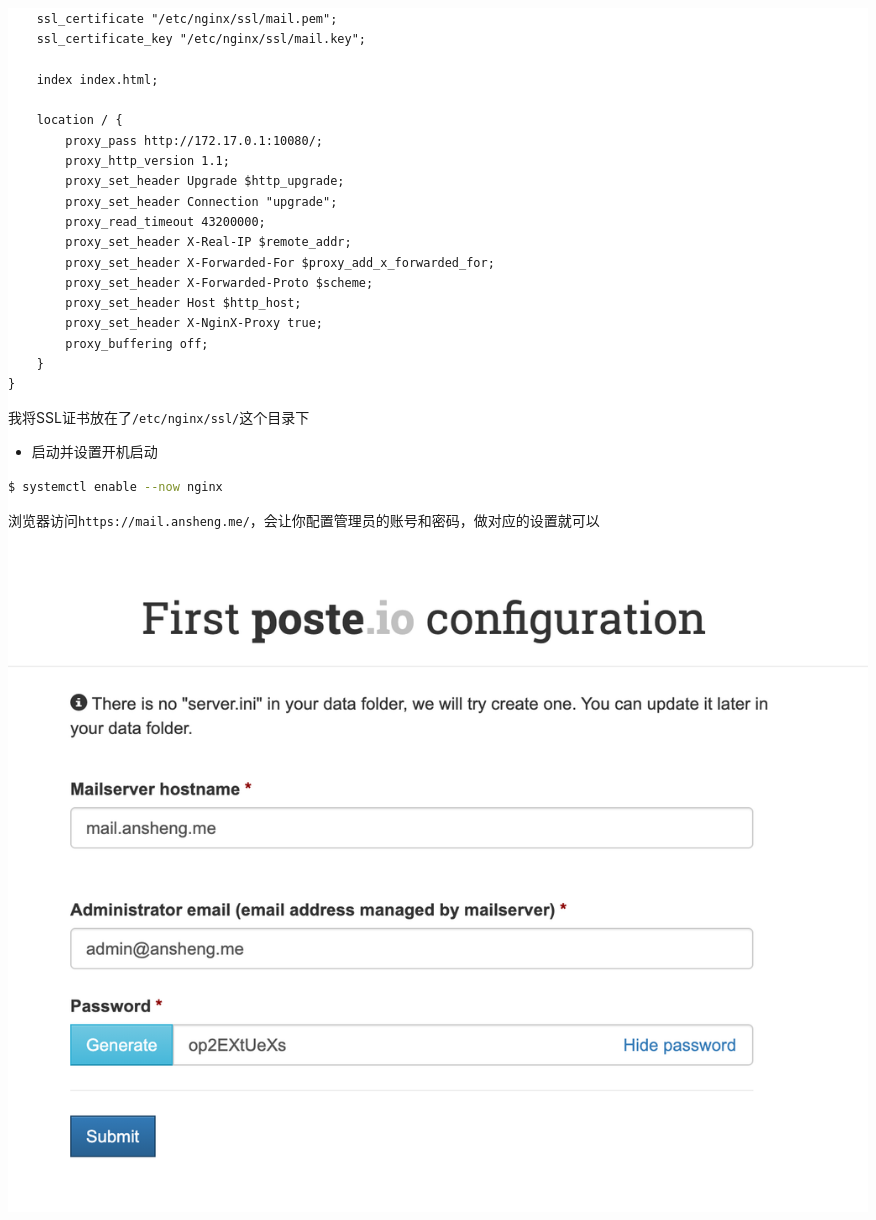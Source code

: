```
    ssl_certificate "/etc/nginx/ssl/mail.pem";
    ssl_certificate_key "/etc/nginx/ssl/mail.key";

    index index.html;

    location / {
        proxy_pass http://172.17.0.1:10080/;
        proxy_http_version 1.1;
        proxy_set_header Upgrade $http_upgrade;
        proxy_set_header Connection "upgrade";
        proxy_read_timeout 43200000;
        proxy_set_header X-Real-IP $remote_addr;
        proxy_set_header X-Forwarded-For $proxy_add_x_forwarded_for;
        proxy_set_header X-Forwarded-Proto $scheme;
        proxy_set_header Host $http_host;
        proxy_set_header X-NginX-Proxy true;
        proxy_buffering off;
    }
}
```

我将SSL证书放在了`/etc/nginx/ssl/`这个目录下

- 启动并设置开机启动

```bash
$ systemctl enable --now nginx
```

浏览器访问`https://mail.ansheng.me/`，会让你配置管理员的账号和密码，做对应的设置就可以

![Untitled](/images/2021/04/01/4.png)
